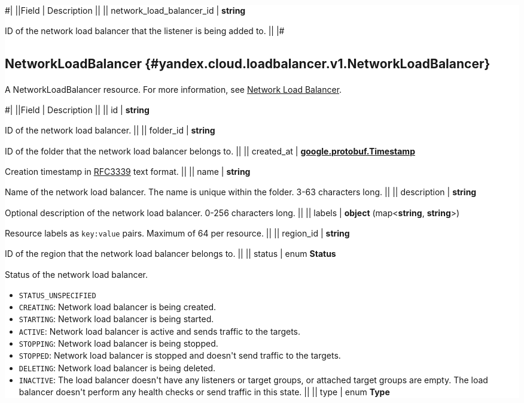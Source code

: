 #|
||Field | Description ||
|| network_load_balancer_id | **string**

ID of the network load balancer that the listener is being added to. ||
|#

## NetworkLoadBalancer {#yandex.cloud.loadbalancer.v1.NetworkLoadBalancer}

A NetworkLoadBalancer resource. For more information, see [Network Load Balancer](/docs/network-load-balancer/concepts).

#|
||Field | Description ||
|| id | **string**

ID of the network load balancer. ||
|| folder_id | **string**

ID of the folder that the network load balancer belongs to. ||
|| created_at | **[google.protobuf.Timestamp](https://developers.google.com/protocol-buffers/docs/reference/google.protobuf#timestamp)**

Creation timestamp in [RFC3339](https://www.ietf.org/rfc/rfc3339.txt) text format. ||
|| name | **string**

Name of the network load balancer. The name is unique within the folder. 3-63 characters long. ||
|| description | **string**

Optional description of the network load balancer. 0-256 characters long. ||
|| labels | **object** (map<**string**, **string**>)

Resource labels as `` key:value `` pairs. Maximum of 64 per resource. ||
|| region_id | **string**

ID of the region that the network load balancer belongs to. ||
|| status | enum **Status**

Status of the network load balancer.

- `STATUS_UNSPECIFIED`
- `CREATING`: Network load balancer is being created.
- `STARTING`: Network load balancer is being started.
- `ACTIVE`: Network load balancer is active and sends traffic to the targets.
- `STOPPING`: Network load balancer is being stopped.
- `STOPPED`: Network load balancer is stopped and doesn't send traffic to the targets.
- `DELETING`: Network load balancer is being deleted.
- `INACTIVE`: The load balancer doesn't have any listeners or target groups, or
attached target groups are empty. The load balancer doesn't perform any health checks or
send traffic in this state. ||
|| type | enum **Type**
